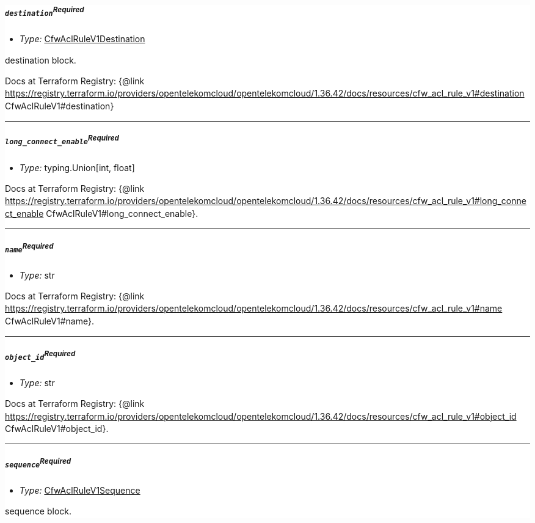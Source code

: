 ##### `destination`<sup>Required</sup> <a name="destination" id="@cdktf/provider-opentelekomcloud.cfwAclRuleV1.CfwAclRuleV1.Initializer.parameter.destination"></a>

- *Type:* <a href="#@cdktf/provider-opentelekomcloud.cfwAclRuleV1.CfwAclRuleV1Destination">CfwAclRuleV1Destination</a>

destination block.

Docs at Terraform Registry: {@link https://registry.terraform.io/providers/opentelekomcloud/opentelekomcloud/1.36.42/docs/resources/cfw_acl_rule_v1#destination CfwAclRuleV1#destination}

---

##### `long_connect_enable`<sup>Required</sup> <a name="long_connect_enable" id="@cdktf/provider-opentelekomcloud.cfwAclRuleV1.CfwAclRuleV1.Initializer.parameter.longConnectEnable"></a>

- *Type:* typing.Union[int, float]

Docs at Terraform Registry: {@link https://registry.terraform.io/providers/opentelekomcloud/opentelekomcloud/1.36.42/docs/resources/cfw_acl_rule_v1#long_connect_enable CfwAclRuleV1#long_connect_enable}.

---

##### `name`<sup>Required</sup> <a name="name" id="@cdktf/provider-opentelekomcloud.cfwAclRuleV1.CfwAclRuleV1.Initializer.parameter.name"></a>

- *Type:* str

Docs at Terraform Registry: {@link https://registry.terraform.io/providers/opentelekomcloud/opentelekomcloud/1.36.42/docs/resources/cfw_acl_rule_v1#name CfwAclRuleV1#name}.

---

##### `object_id`<sup>Required</sup> <a name="object_id" id="@cdktf/provider-opentelekomcloud.cfwAclRuleV1.CfwAclRuleV1.Initializer.parameter.objectId"></a>

- *Type:* str

Docs at Terraform Registry: {@link https://registry.terraform.io/providers/opentelekomcloud/opentelekomcloud/1.36.42/docs/resources/cfw_acl_rule_v1#object_id CfwAclRuleV1#object_id}.

---

##### `sequence`<sup>Required</sup> <a name="sequence" id="@cdktf/provider-opentelekomcloud.cfwAclRuleV1.CfwAclRuleV1.Initializer.parameter.sequence"></a>

- *Type:* <a href="#@cdktf/provider-opentelekomcloud.cfwAclRuleV1.CfwAclRuleV1Sequence">CfwAclRuleV1Sequence</a>

sequence block.
